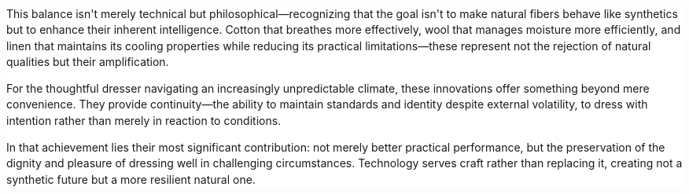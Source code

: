 This balance isn't merely technical but philosophical—recognizing that the goal isn't to make natural fibers behave like synthetics but to enhance their inherent intelligence. Cotton that breathes more effectively, wool that manages moisture more efficiently, and linen that maintains its cooling properties while reducing its practical limitations—these represent not the rejection of natural qualities but their amplification.

For the thoughtful dresser navigating an increasingly unpredictable climate, these innovations offer something beyond mere convenience. They provide continuity—the ability to maintain standards and identity despite external volatility, to dress with intention rather than merely in reaction to conditions.

In that achievement lies their most significant contribution: not merely better practical performance, but the preservation of the dignity and pleasure of dressing well in challenging circumstances. Technology serves craft rather than replacing it, creating not a synthetic future but a more resilient natural one.